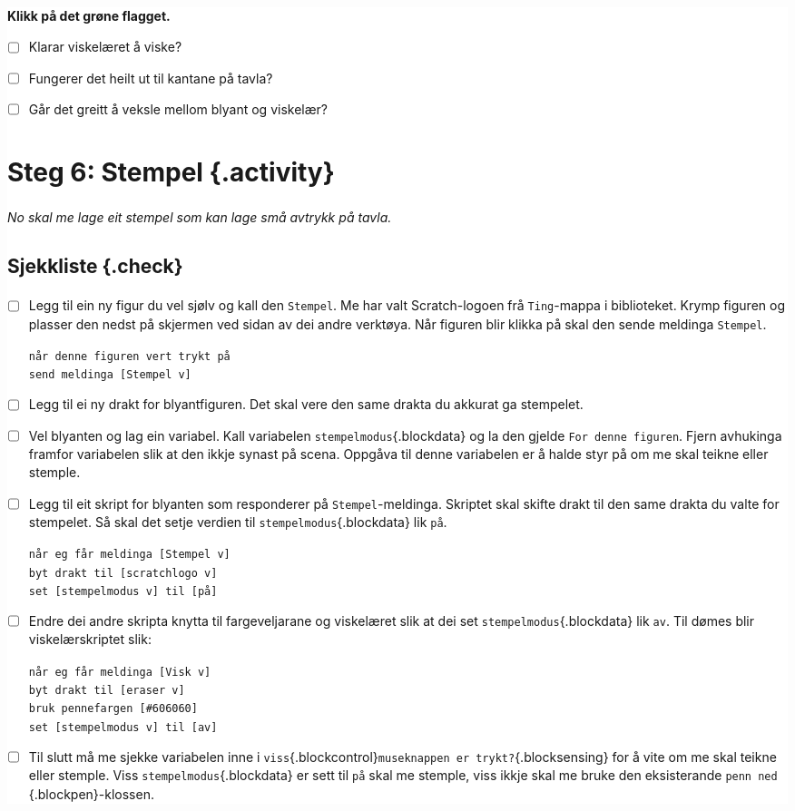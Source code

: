 __Klikk på det grøne flagget.__

- [ ] Klarar viskelæret å viske?

- [ ] Fungerer det heilt ut til kantane på tavla?

- [ ] Går det greitt å veksle mellom blyant og viskelær?


# Steg 6: Stempel {.activity}

*No skal me lage eit stempel som kan lage små avtrykk på tavla.*

## Sjekkliste {.check}

- [ ] Legg til ein ny figur du vel sjølv og kall den `Stempel`. Me har valt
  Scratch-logoen frå `Ting`-mappa i biblioteket. Krymp figuren og plasser den
  nedst på skjermen ved sidan av dei andre verktøya. Når figuren blir klikka på
  skal den sende meldinga `Stempel`.

  ```blocks
  når denne figuren vert trykt på
  send meldinga [Stempel v]
  ```

- [ ] Legg til ei ny drakt for blyantfiguren. Det skal vere den same drakta du
  akkurat ga stempelet.

- [ ] Vel blyanten og lag ein variabel. Kall variabelen
  `stempelmodus`{.blockdata} og la den gjelde `For denne figuren`. Fjern
  avhukinga framfor variabelen slik at den ikkje synast på scena. Oppgåva til
  denne variabelen er å halde styr på om me skal teikne eller stemple.

- [ ] Legg til eit skript for blyanten som responderer på `Stempel`-meldinga.
  Skriptet skal skifte drakt til den same drakta du valte for stempelet. Så skal
  det setje verdien til `stempelmodus`{.blockdata} lik `på`.

  ```blocks
  når eg får meldinga [Stempel v]
  byt drakt til [scratchlogo v]
  set [stempelmodus v] til [på]
  ```

- [ ] Endre dei andre skripta knytta til fargeveljarane og viskelæret slik at
  dei set `stempelmodus`{.blockdata} lik `av`. Til dømes blir viskelærskriptet
  slik:

  ```blocks
  når eg får meldinga [Visk v]
  byt drakt til [eraser v]
  bruk pennefargen [#606060]
  set [stempelmodus v] til [av]
  ```

- [ ] Til slutt må me sjekke variabelen inne i `viss`{.blockcontrol}`museknappen
  er trykt?`{.blocksensing} for å vite om me skal teikne eller stemple. Viss
  `stempelmodus`{.blockdata} er sett til `på` skal me stemple, viss ikkje skal
  me bruke den eksisterande `penn ned`{.blockpen}-klossen.
